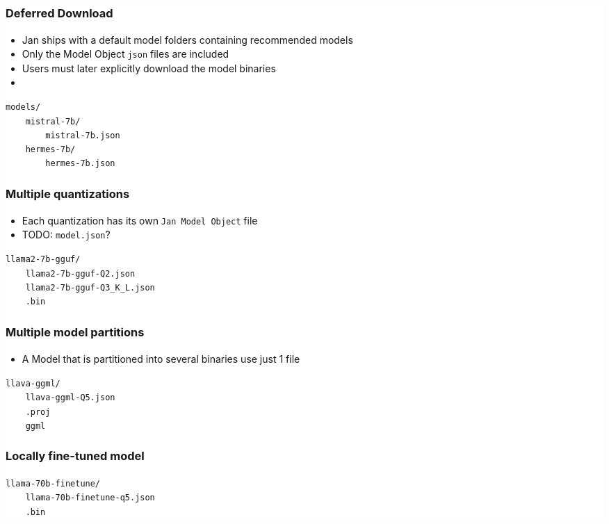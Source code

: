 ### Deferred Download

- Jan ships with a default model folders containing recommended models
- Only the Model Object `json` files are included
- Users must later explicitly download the model binaries
- 
```sh
models/
    mistral-7b/
        mistral-7b.json
    hermes-7b/
        hermes-7b.json
```

### Multiple quantizations

- Each quantization has its own `Jan Model Object` file
- TODO: `model.json`?

```sh
llama2-7b-gguf/
    llama2-7b-gguf-Q2.json
    llama2-7b-gguf-Q3_K_L.json
    .bin
```

### Multiple model partitions

- A Model that is partitioned into several binaries use just 1 file

```sh
llava-ggml/
    llava-ggml-Q5.json
    .proj
    ggml
```

### Locally fine-tuned model

```sh
llama-70b-finetune/
    llama-70b-finetune-q5.json
    .bin
```